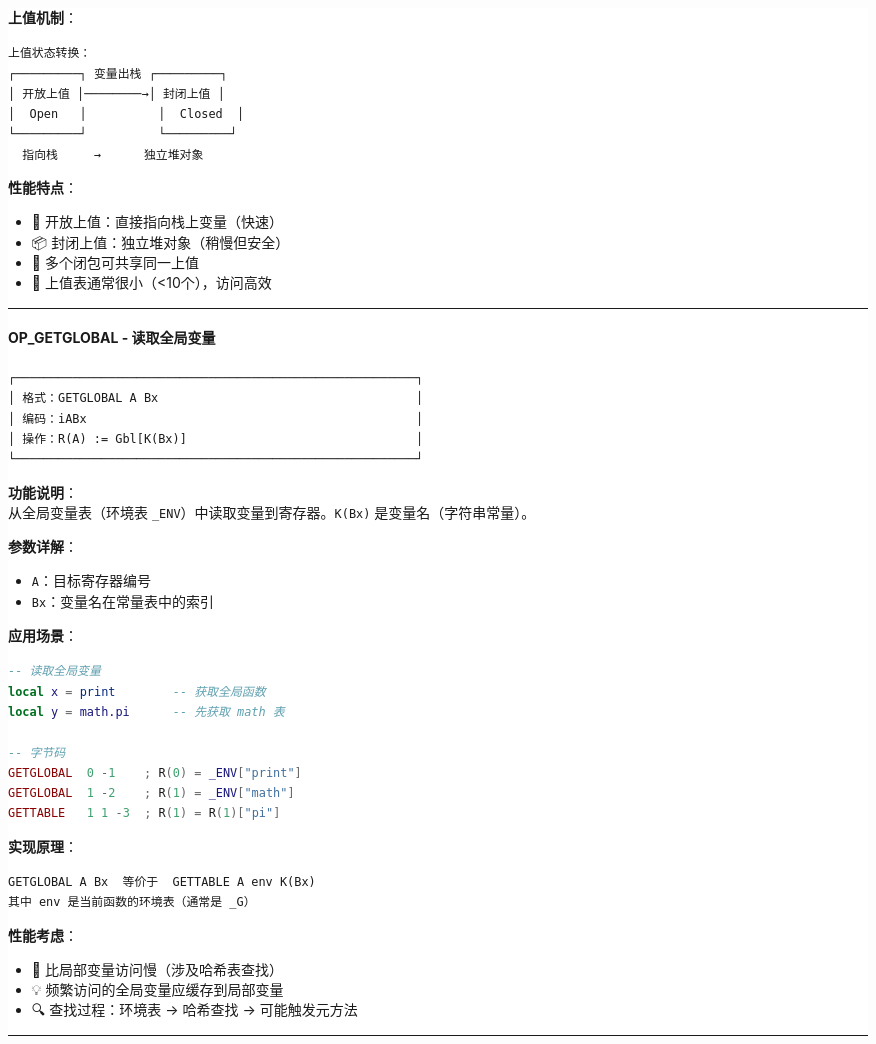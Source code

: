 **上值机制**：
```
上值状态转换：
┌─────────┐ 变量出栈 ┌─────────┐
│ 开放上值 │────────→│ 封闭上值 │
│  Open   │          │  Closed  │
└─────────┘          └─────────┘
  指向栈     →      独立堆对象
```

**性能特点**：
- 🔗 开放上值：直接指向栈上变量（快速）
- 📦 封闭上值：独立堆对象（稍慢但安全）
- 🔄 多个闭包可共享同一上值
- 💾 上值表通常很小（<10个），访问高效

---

#### OP_GETGLOBAL - 读取全局变量

```
┌────────────────────────────────────────────────────────┐
│ 格式：GETGLOBAL A Bx                                    │
│ 编码：iABx                                              │
│ 操作：R(A) := Gbl[K(Bx)]                                │
└────────────────────────────────────────────────────────┘
```

**功能说明**：  
从全局变量表（环境表 `_ENV`）中读取变量到寄存器。`K(Bx)` 是变量名（字符串常量）。

**参数详解**：
- `A`：目标寄存器编号
- `Bx`：变量名在常量表中的索引

**应用场景**：
```lua
-- 读取全局变量
local x = print        -- 获取全局函数
local y = math.pi      -- 先获取 math 表

-- 字节码
GETGLOBAL  0 -1    ; R(0) = _ENV["print"]
GETGLOBAL  1 -2    ; R(1) = _ENV["math"]
GETTABLE   1 1 -3  ; R(1) = R(1)["pi"]
```

**实现原理**：
```
GETGLOBAL A Bx  等价于  GETTABLE A env K(Bx)
其中 env 是当前函数的环境表（通常是 _G）
```

**性能考虑**：
- 🐌 比局部变量访问慢（涉及哈希表查找）
- 💡 频繁访问的全局变量应缓存到局部变量
- 🔍 查找过程：环境表 → 哈希查找 → 可能触发元方法

---